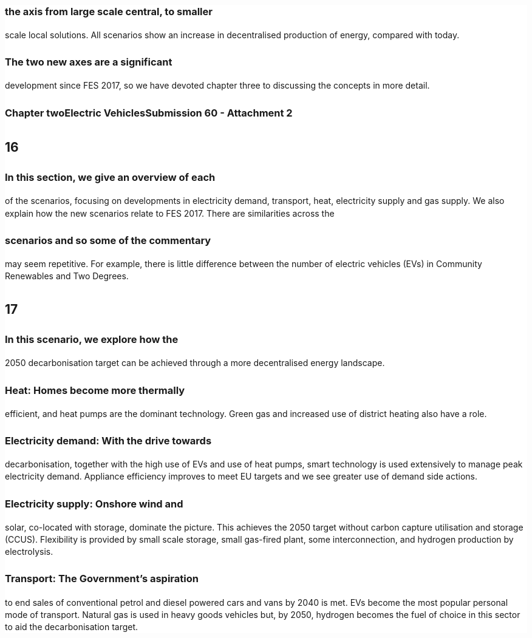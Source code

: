 ### the axis from large scale central, to smaller
scale local solutions. All scenarios show an increase in decentralised production of energy,
compared with today.

### The two new axes are a significant
development since FES 2017, so we have devoted chapter three to discussing the concepts in more detail.

### Chapter twoElectric VehiclesSubmission 60 - Attachment 2

## 16

### In this section, we give an overview of each
of the scenarios, focusing on developments in electricity demand, transport, heat,
electricity supply and gas supply. We also explain how the new scenarios relate to
FES 2017. There are similarities across the

### scenarios and so some of the commentary
may seem repetitive. For example, there is little difference between the number of electric
vehicles (EVs) in Community Renewables and Two Degrees.

## 17

### In this scenario, we explore how the
2050 decarbonisation target can be achieved through a more decentralised energy landscape.

### Heat: Homes become more thermally
efficient, and heat pumps are the dominant technology. Green gas and increased use
of district heating also have a role.

### Electricity demand: With the drive towards
decarbonisation, together with the high use of EVs and use of heat pumps, smart technology
is used extensively to manage peak electricity demand. Appliance efficiency improves to
meet EU targets and we see greater use of demand side actions.

### Electricity supply: Onshore wind and
solar, co-located with storage, dominate the picture. This achieves the 2050 target without
carbon capture utilisation and storage (CCUS).
Flexibility is provided by small scale storage, small gas-fired plant, some interconnection,
and hydrogen production by electrolysis.

### Transport: The Government’s aspiration
to end sales of conventional petrol and diesel powered cars and vans by 2040 is met. EVs become the most popular
personal mode of transport. Natural gas is used in heavy goods vehicles but, by 2050, hydrogen becomes the fuel of choice
in this sector to aid the decarbonisation target.
